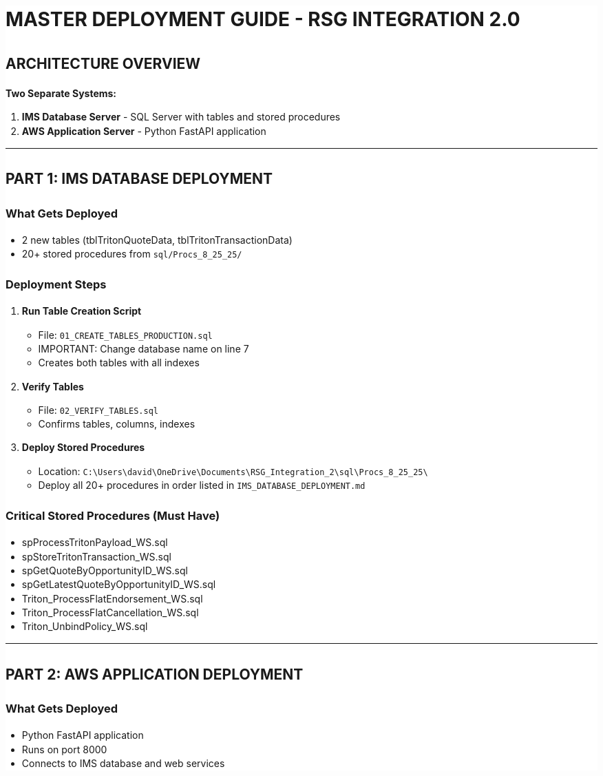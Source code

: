 # MASTER DEPLOYMENT GUIDE - RSG INTEGRATION 2.0

## ARCHITECTURE OVERVIEW

**Two Separate Systems:**
1. **IMS Database Server** - SQL Server with tables and stored procedures
2. **AWS Application Server** - Python FastAPI application

---

## PART 1: IMS DATABASE DEPLOYMENT

### What Gets Deployed
- 2 new tables (tblTritonQuoteData, tblTritonTransactionData)
- 20+ stored procedures from `sql/Procs_8_25_25/`

### Deployment Steps

1. **Run Table Creation Script**
   - File: `01_CREATE_TABLES_PRODUCTION.sql`
   - IMPORTANT: Change database name on line 7
   - Creates both tables with all indexes

2. **Verify Tables**
   - File: `02_VERIFY_TABLES.sql`
   - Confirms tables, columns, indexes

3. **Deploy Stored Procedures**
   - Location: `C:\Users\david\OneDrive\Documents\RSG_Integration_2\sql\Procs_8_25_25\`
   - Deploy all 20+ procedures in order listed in `IMS_DATABASE_DEPLOYMENT.md`

### Critical Stored Procedures (Must Have)
- spProcessTritonPayload_WS.sql
- spStoreTritonTransaction_WS.sql
- spGetQuoteByOpportunityID_WS.sql
- spGetLatestQuoteByOpportunityID_WS.sql
- Triton_ProcessFlatEndorsement_WS.sql
- Triton_ProcessFlatCancellation_WS.sql
- Triton_UnbindPolicy_WS.sql

---

## PART 2: AWS APPLICATION DEPLOYMENT

### What Gets Deployed
- Python FastAPI application
- Runs on port 8000
- Connects to IMS database and web services
